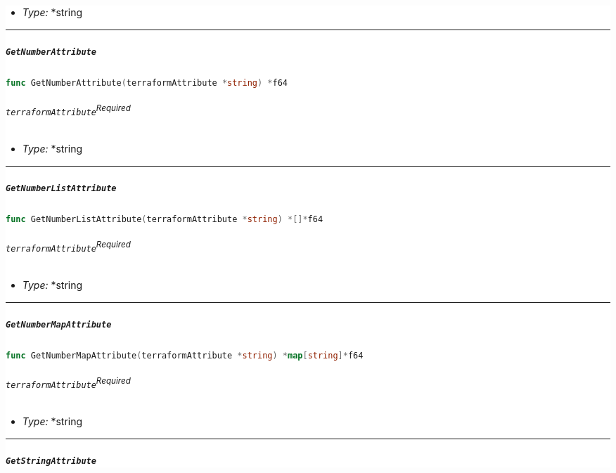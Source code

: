 - *Type:* *string

---

##### `GetNumberAttribute` <a name="GetNumberAttribute" id="@cdktf/provider-databricks.mwsNetworkConnectivityConfig.MwsNetworkConnectivityConfig.getNumberAttribute"></a>

```go
func GetNumberAttribute(terraformAttribute *string) *f64
```

###### `terraformAttribute`<sup>Required</sup> <a name="terraformAttribute" id="@cdktf/provider-databricks.mwsNetworkConnectivityConfig.MwsNetworkConnectivityConfig.getNumberAttribute.parameter.terraformAttribute"></a>

- *Type:* *string

---

##### `GetNumberListAttribute` <a name="GetNumberListAttribute" id="@cdktf/provider-databricks.mwsNetworkConnectivityConfig.MwsNetworkConnectivityConfig.getNumberListAttribute"></a>

```go
func GetNumberListAttribute(terraformAttribute *string) *[]*f64
```

###### `terraformAttribute`<sup>Required</sup> <a name="terraformAttribute" id="@cdktf/provider-databricks.mwsNetworkConnectivityConfig.MwsNetworkConnectivityConfig.getNumberListAttribute.parameter.terraformAttribute"></a>

- *Type:* *string

---

##### `GetNumberMapAttribute` <a name="GetNumberMapAttribute" id="@cdktf/provider-databricks.mwsNetworkConnectivityConfig.MwsNetworkConnectivityConfig.getNumberMapAttribute"></a>

```go
func GetNumberMapAttribute(terraformAttribute *string) *map[string]*f64
```

###### `terraformAttribute`<sup>Required</sup> <a name="terraformAttribute" id="@cdktf/provider-databricks.mwsNetworkConnectivityConfig.MwsNetworkConnectivityConfig.getNumberMapAttribute.parameter.terraformAttribute"></a>

- *Type:* *string

---

##### `GetStringAttribute` <a name="GetStringAttribute" id="@cdktf/provider-databricks.mwsNetworkConnectivityConfig.MwsNetworkConnectivityConfig.getStringAttribute"></a>
